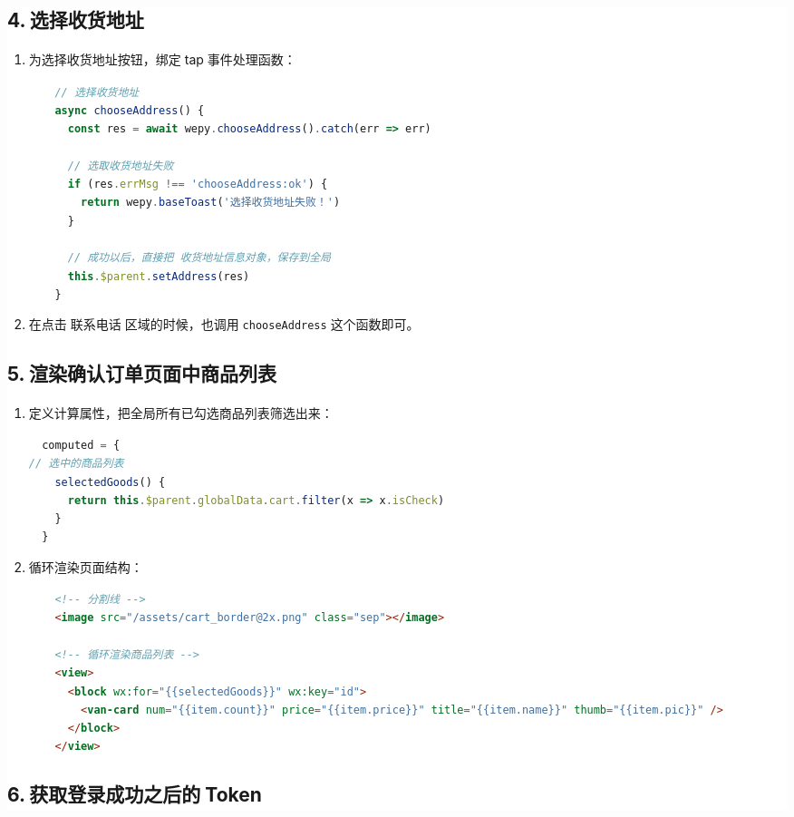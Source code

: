 

## 4. 选择收货地址

1. 为选择收货地址按钮，绑定 tap 事件处理函数：

   ```js
       // 选择收货地址
       async chooseAddress() {
         const res = await wepy.chooseAddress().catch(err => err)
   
         // 选取收货地址失败
         if (res.errMsg !== 'chooseAddress:ok') {
           return wepy.baseToast('选择收货地址失败！')
         }
   
         // 成功以后，直接把 收货地址信息对象，保存到全局
         this.$parent.setAddress(res)
       }
   ```

2. 在点击 联系电话 区域的时候，也调用 `chooseAddress` 这个函数即可。



## 5. 渲染确认订单页面中商品列表

1. 定义计算属性，把全局所有已勾选商品列表筛选出来：

   ```js
     computed = {   
   // 选中的商品列表
       selectedGoods() {
         return this.$parent.globalData.cart.filter(x => x.isCheck)
       }
     }
   ```

2. 循环渲染页面结构：

   ```html
       <!-- 分割线 -->
       <image src="/assets/cart_border@2x.png" class="sep"></image>
   
       <!-- 循环渲染商品列表 -->
       <view>
         <block wx:for="{{selectedGoods}}" wx:key="id">
           <van-card num="{{item.count}}" price="{{item.price}}" title="{{item.name}}" thumb="{{item.pic}}" />
         </block>
       </view>
   ```



## 6. 获取登录成功之后的 Token
